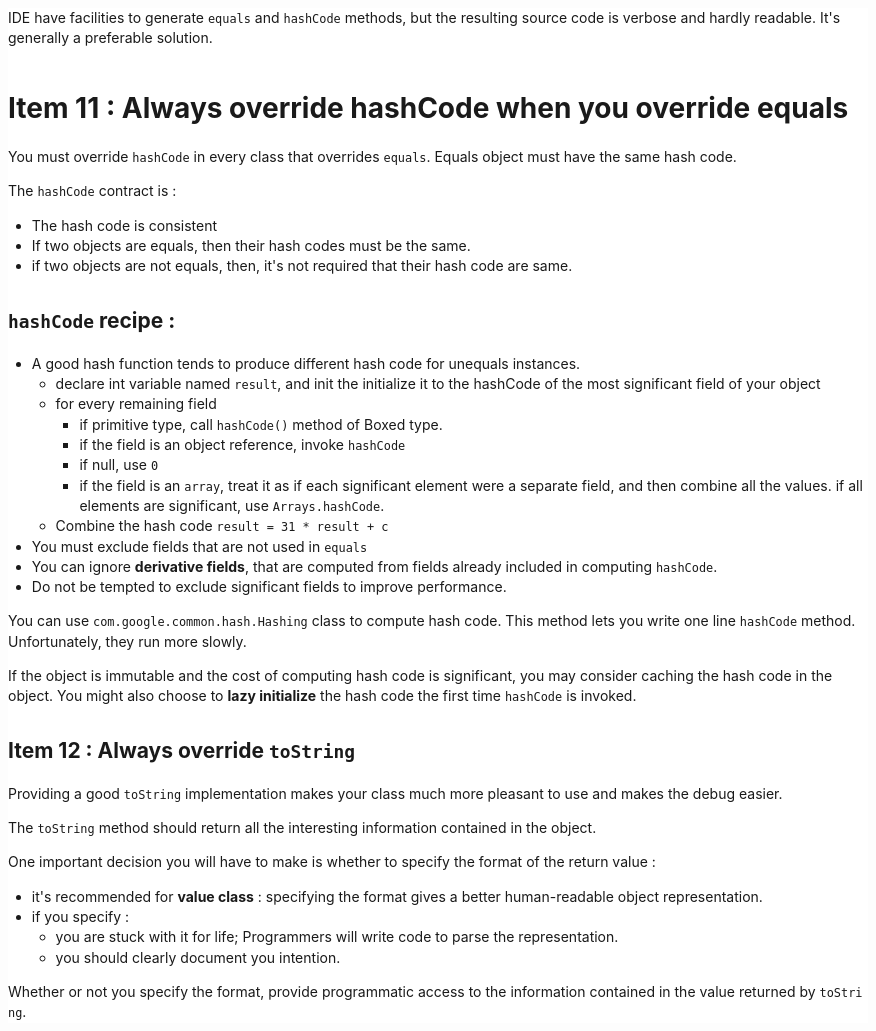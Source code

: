 IDE have facilities to generate `equals` and `hashCode` methods, but the resulting source code is verbose and hardly readable. It's generally a preferable solution.

# Item 11 : Always override hashCode when you override equals
You must override `hashCode` in every class that overrides `equals`. Equals object must have the same hash code.

The `hashCode` contract is :
- The hash code is consistent
- If two objects are equals, then their hash codes must be the same.
- if two objects are not equals, then, it's not required that their hash code are same.

## `hashCode` recipe :
- A good hash function tends to produce different hash code for unequals instances.
  - declare int variable named `result`, and init the initialize it to the hashCode of the most significant field of your object
  - for every remaining field
    - if primitive type, call `hashCode()` method of Boxed type.
    - if the field is an object reference, invoke `hashCode`
    - if null, use `0`
    - if the field is an `array`, treat it as if each significant element were a separate field, and then combine all the values. if all elements are significant, use `Arrays.hashCode`.
  - Combine the hash code `result = 31 * result + c`
- You must exclude fields that are not used in `equals`
- You can ignore __derivative fields__, that are computed from fields already included in computing `hashCode`.
- Do not be tempted to exclude significant fields to improve performance.

You can use `com.google.common.hash.Hashing` class to compute hash code. This method lets you write one line `hashCode` method. Unfortunately, they run more slowly.

If the object is immutable and the cost of computing hash code is significant, you may consider caching the hash code in the object. You might also choose to __lazy initialize__ the hash code the first time `hashCode` is invoked.

## Item 12 : Always override `toString`
Providing a good `toString` implementation makes your class much more pleasant to use and makes the debug easier.

The `toString` method should return all the interesting information contained in the object.

One important decision you will have to make is whether to specify the format of the return value :
- it's recommended for __value class__ : specifying the format gives a better human-readable object representation.
- if you specify :
  - you are stuck with it for life; Programmers will write code to parse the representation.
  - you should clearly document you intention.

Whether or not you specify the format, provide programmatic access to the information contained in the value returned by `toString`.

